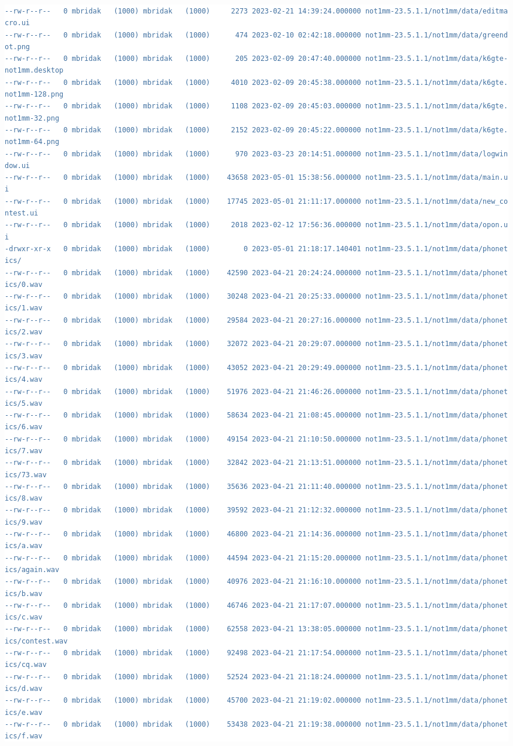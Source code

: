 ```diff
--rw-r--r--   0 mbridak   (1000) mbridak   (1000)     2273 2023-02-21 14:39:24.000000 not1mm-23.5.1.1/not1mm/data/editmacro.ui
--rw-r--r--   0 mbridak   (1000) mbridak   (1000)      474 2023-02-10 02:42:18.000000 not1mm-23.5.1.1/not1mm/data/greendot.png
--rw-r--r--   0 mbridak   (1000) mbridak   (1000)      205 2023-02-09 20:47:40.000000 not1mm-23.5.1.1/not1mm/data/k6gte-not1mm.desktop
--rw-r--r--   0 mbridak   (1000) mbridak   (1000)     4010 2023-02-09 20:45:38.000000 not1mm-23.5.1.1/not1mm/data/k6gte.not1mm-128.png
--rw-r--r--   0 mbridak   (1000) mbridak   (1000)     1108 2023-02-09 20:45:03.000000 not1mm-23.5.1.1/not1mm/data/k6gte.not1mm-32.png
--rw-r--r--   0 mbridak   (1000) mbridak   (1000)     2152 2023-02-09 20:45:22.000000 not1mm-23.5.1.1/not1mm/data/k6gte.not1mm-64.png
--rw-r--r--   0 mbridak   (1000) mbridak   (1000)      970 2023-03-23 20:14:51.000000 not1mm-23.5.1.1/not1mm/data/logwindow.ui
--rw-r--r--   0 mbridak   (1000) mbridak   (1000)    43658 2023-05-01 15:38:56.000000 not1mm-23.5.1.1/not1mm/data/main.ui
--rw-r--r--   0 mbridak   (1000) mbridak   (1000)    17745 2023-05-01 21:11:17.000000 not1mm-23.5.1.1/not1mm/data/new_contest.ui
--rw-r--r--   0 mbridak   (1000) mbridak   (1000)     2018 2023-02-12 17:56:36.000000 not1mm-23.5.1.1/not1mm/data/opon.ui
-drwxr-xr-x   0 mbridak   (1000) mbridak   (1000)        0 2023-05-01 21:18:17.140401 not1mm-23.5.1.1/not1mm/data/phonetics/
--rw-r--r--   0 mbridak   (1000) mbridak   (1000)    42590 2023-04-21 20:24:24.000000 not1mm-23.5.1.1/not1mm/data/phonetics/0.wav
--rw-r--r--   0 mbridak   (1000) mbridak   (1000)    30248 2023-04-21 20:25:33.000000 not1mm-23.5.1.1/not1mm/data/phonetics/1.wav
--rw-r--r--   0 mbridak   (1000) mbridak   (1000)    29584 2023-04-21 20:27:16.000000 not1mm-23.5.1.1/not1mm/data/phonetics/2.wav
--rw-r--r--   0 mbridak   (1000) mbridak   (1000)    32072 2023-04-21 20:29:07.000000 not1mm-23.5.1.1/not1mm/data/phonetics/3.wav
--rw-r--r--   0 mbridak   (1000) mbridak   (1000)    43052 2023-04-21 20:29:49.000000 not1mm-23.5.1.1/not1mm/data/phonetics/4.wav
--rw-r--r--   0 mbridak   (1000) mbridak   (1000)    51976 2023-04-21 21:46:26.000000 not1mm-23.5.1.1/not1mm/data/phonetics/5.wav
--rw-r--r--   0 mbridak   (1000) mbridak   (1000)    58634 2023-04-21 21:08:45.000000 not1mm-23.5.1.1/not1mm/data/phonetics/6.wav
--rw-r--r--   0 mbridak   (1000) mbridak   (1000)    49154 2023-04-21 21:10:50.000000 not1mm-23.5.1.1/not1mm/data/phonetics/7.wav
--rw-r--r--   0 mbridak   (1000) mbridak   (1000)    32842 2023-04-21 21:13:51.000000 not1mm-23.5.1.1/not1mm/data/phonetics/73.wav
--rw-r--r--   0 mbridak   (1000) mbridak   (1000)    35636 2023-04-21 21:11:40.000000 not1mm-23.5.1.1/not1mm/data/phonetics/8.wav
--rw-r--r--   0 mbridak   (1000) mbridak   (1000)    39592 2023-04-21 21:12:32.000000 not1mm-23.5.1.1/not1mm/data/phonetics/9.wav
--rw-r--r--   0 mbridak   (1000) mbridak   (1000)    46800 2023-04-21 21:14:36.000000 not1mm-23.5.1.1/not1mm/data/phonetics/a.wav
--rw-r--r--   0 mbridak   (1000) mbridak   (1000)    44594 2023-04-21 21:15:20.000000 not1mm-23.5.1.1/not1mm/data/phonetics/again.wav
--rw-r--r--   0 mbridak   (1000) mbridak   (1000)    40976 2023-04-21 21:16:10.000000 not1mm-23.5.1.1/not1mm/data/phonetics/b.wav
--rw-r--r--   0 mbridak   (1000) mbridak   (1000)    46746 2023-04-21 21:17:07.000000 not1mm-23.5.1.1/not1mm/data/phonetics/c.wav
--rw-r--r--   0 mbridak   (1000) mbridak   (1000)    62558 2023-04-21 13:38:05.000000 not1mm-23.5.1.1/not1mm/data/phonetics/contest.wav
--rw-r--r--   0 mbridak   (1000) mbridak   (1000)    92498 2023-04-21 21:17:54.000000 not1mm-23.5.1.1/not1mm/data/phonetics/cq.wav
--rw-r--r--   0 mbridak   (1000) mbridak   (1000)    52524 2023-04-21 21:18:24.000000 not1mm-23.5.1.1/not1mm/data/phonetics/d.wav
--rw-r--r--   0 mbridak   (1000) mbridak   (1000)    45700 2023-04-21 21:19:02.000000 not1mm-23.5.1.1/not1mm/data/phonetics/e.wav
--rw-r--r--   0 mbridak   (1000) mbridak   (1000)    53438 2023-04-21 21:19:38.000000 not1mm-23.5.1.1/not1mm/data/phonetics/f.wav
```